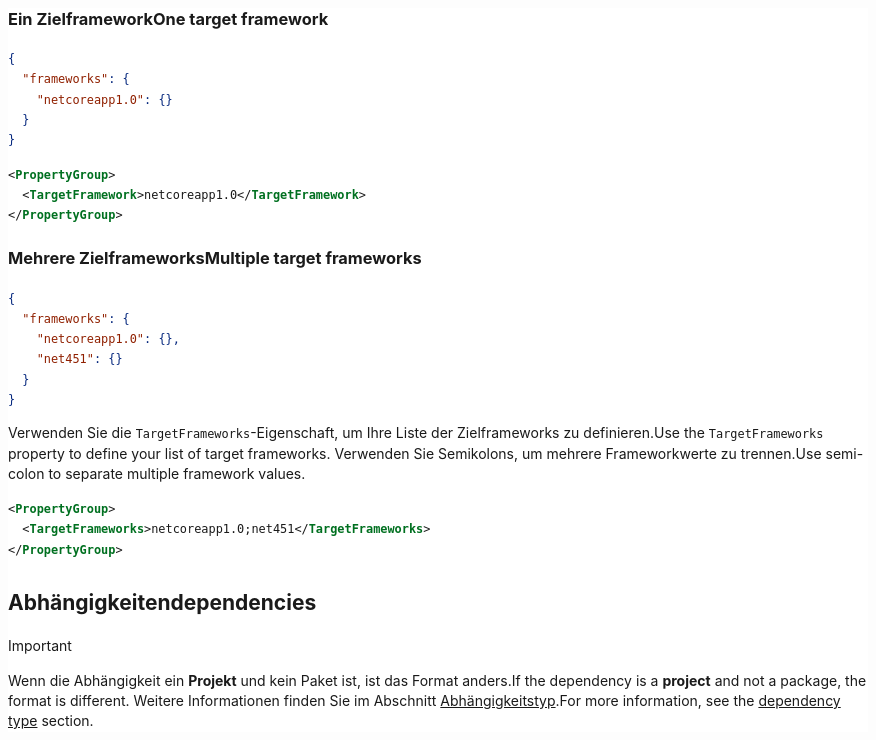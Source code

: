 ### <a name="one-target-framework"></a><span data-ttu-id="f0d33-124">Ein Zielframework</span><span class="sxs-lookup"><span data-stu-id="f0d33-124">One target framework</span></span>

```json
{
  "frameworks": {
    "netcoreapp1.0": {}
  }
}
```

```xml
<PropertyGroup>
  <TargetFramework>netcoreapp1.0</TargetFramework>
</PropertyGroup>
```

### <a name="multiple-target-frameworks"></a><span data-ttu-id="f0d33-125">Mehrere Zielframeworks</span><span class="sxs-lookup"><span data-stu-id="f0d33-125">Multiple target frameworks</span></span>

```json
{
  "frameworks": {
    "netcoreapp1.0": {},
    "net451": {}
  }
}
```

<span data-ttu-id="f0d33-126">Verwenden Sie die `TargetFrameworks`-Eigenschaft, um Ihre Liste der Zielframeworks zu definieren.</span><span class="sxs-lookup"><span data-stu-id="f0d33-126">Use the `TargetFrameworks` property to define your list of target frameworks.</span></span> <span data-ttu-id="f0d33-127">Verwenden Sie Semikolons, um mehrere Frameworkwerte zu trennen.</span><span class="sxs-lookup"><span data-stu-id="f0d33-127">Use semi-colon to separate multiple framework values.</span></span>

```xml
<PropertyGroup>
  <TargetFrameworks>netcoreapp1.0;net451</TargetFrameworks>
</PropertyGroup>
```

## <a name="dependencies"></a><span data-ttu-id="f0d33-128">Abhängigkeiten</span><span class="sxs-lookup"><span data-stu-id="f0d33-128">dependencies</span></span>

> [!IMPORTANT]
> <span data-ttu-id="f0d33-129">Wenn die Abhängigkeit ein **Projekt** und kein Paket ist, ist das Format anders.</span><span class="sxs-lookup"><span data-stu-id="f0d33-129">If the dependency is a **project** and not a package, the format is different.</span></span>
> <span data-ttu-id="f0d33-130">Weitere Informationen finden Sie im Abschnitt [Abhängigkeitstyp](#dependency-type).</span><span class="sxs-lookup"><span data-stu-id="f0d33-130">For more information, see the [dependency type](#dependency-type) section.</span></span>
